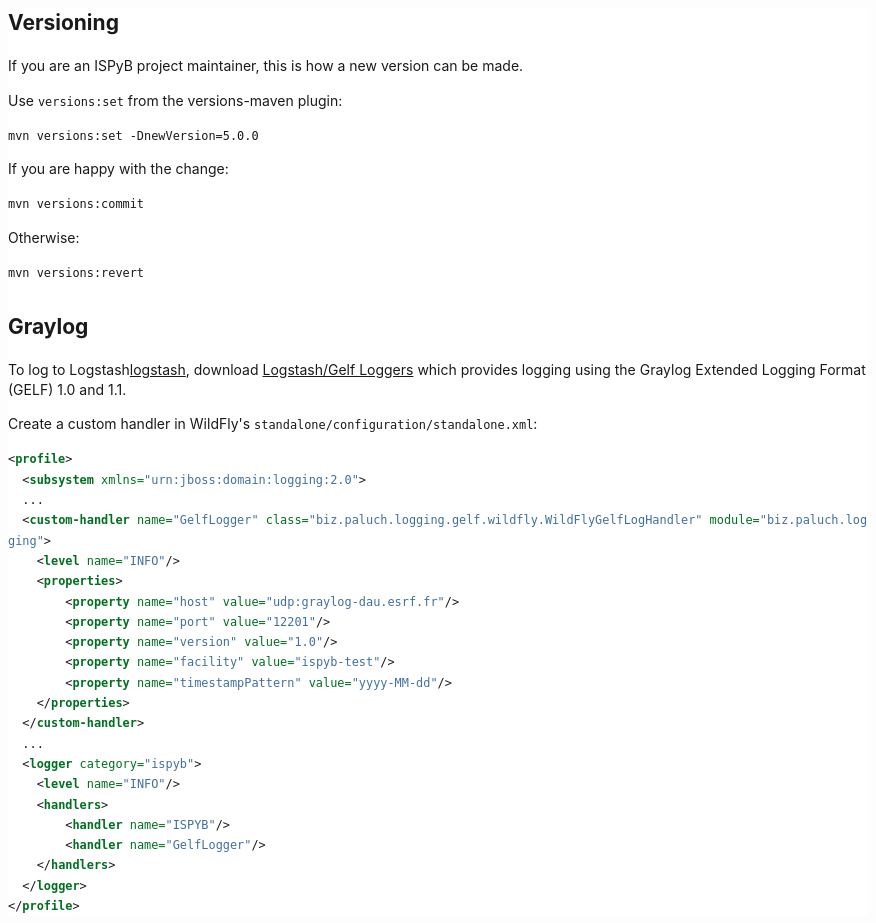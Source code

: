 ## Versioning

If you are an ISPyB project maintainer, this is how a new version can be
made.

Use `versions:set` from the versions-maven plugin:

```
mvn versions:set -DnewVersion=5.0.0
```

If you are happy with the change:

```
mvn versions:commit
```

Otherwise:

```
mvn versions:revert
```

## Graylog

To log to Logstash[logstash], download [Logstash/Gelf
Loggers][logstash-gelf] which provides logging using the Graylog
Extended Logging Format (GELF) 1.0 and 1.1.

[logstash]: https://www.elastic.co/products/logstash
[logstash-gelf]: https://logging.paluch.biz/

Create a custom handler in WildFly's
`standalone/configuration/standalone.xml`:

```xml
<profile>
  <subsystem xmlns="urn:jboss:domain:logging:2.0">
  ...
  <custom-handler name="GelfLogger" class="biz.paluch.logging.gelf.wildfly.WildFlyGelfLogHandler" module="biz.paluch.logging">
    <level name="INFO"/>
    <properties>
        <property name="host" value="udp:graylog-dau.esrf.fr"/>
        <property name="port" value="12201"/>
        <property name="version" value="1.0"/>
        <property name="facility" value="ispyb-test"/>
        <property name="timestampPattern" value="yyyy-MM-dd"/>
    </properties>
  </custom-handler>
  ...
  <logger category="ispyb">
    <level name="INFO"/>
    <handlers>
        <handler name="ISPYB"/>
        <handler name="GelfLogger"/>
    </handlers>
  </logger>
</profile>
```
